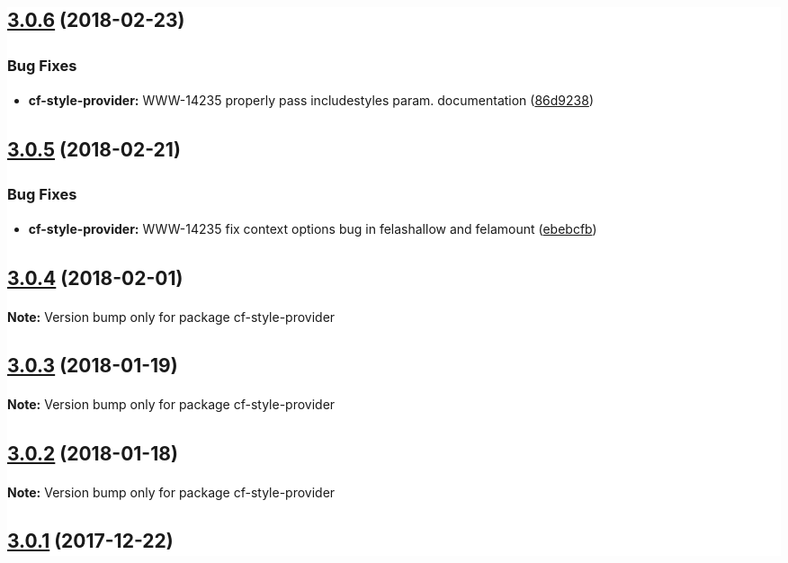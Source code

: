 

<a name="3.0.6"></a>
## [3.0.6](http://stash.cfops.it:7999/www/cf-ux/compare/cf-style-provider@3.0.5...cf-style-provider@3.0.6) (2018-02-23)


### Bug Fixes

* **cf-style-provider:** WWW-14235 properly pass includestyles param. documentation ([86d9238](http://stash.cfops.it:7999/www/cf-ux/commits/86d9238))




<a name="3.0.5"></a>
## [3.0.5](http://stash.cfops.it:7999/www/cf-ux/compare/cf-style-provider@3.0.4...cf-style-provider@3.0.5) (2018-02-21)


### Bug Fixes

* **cf-style-provider:** WWW-14235 fix context options bug in felashallow and felamount ([ebebcfb](http://stash.cfops.it:7999/www/cf-ux/commits/ebebcfb))




<a name="3.0.4"></a>
## [3.0.4](http://stash.cfops.it:7999/www/cf-ux/compare/cf-style-provider@3.0.3...cf-style-provider@3.0.4) (2018-02-01)




**Note:** Version bump only for package cf-style-provider

<a name="3.0.3"></a>
## [3.0.3](http://stash.cfops.it:7999/www/cf-ux/compare/cf-style-provider@3.0.2...cf-style-provider@3.0.3) (2018-01-19)




**Note:** Version bump only for package cf-style-provider

<a name="3.0.2"></a>
## [3.0.2](http://stash.cfops.it:7999/www/cf-ux/compare/cf-style-provider@3.0.1...cf-style-provider@3.0.2) (2018-01-18)




**Note:** Version bump only for package cf-style-provider

<a name="3.0.1"></a>
## [3.0.1](http://stash.cfops.it:7999/www/cf-ux/compare/cf-style-provider@3.0.0...cf-style-provider@3.0.1) (2017-12-22)
